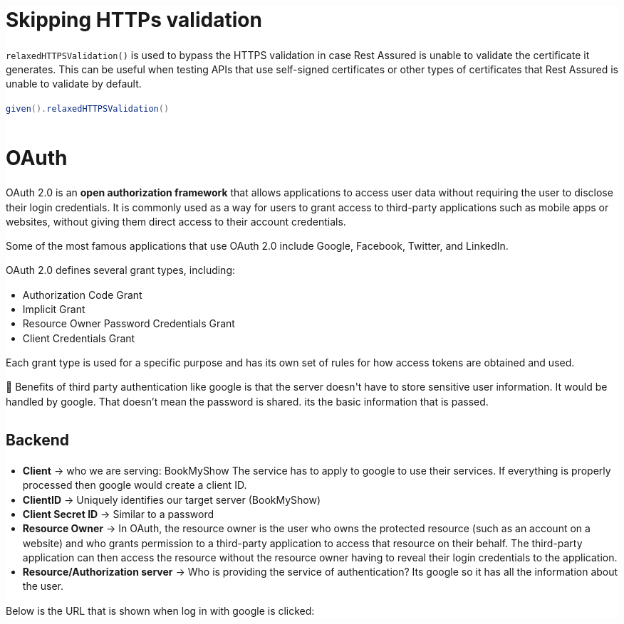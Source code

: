 # Skipping HTTPs validation

`relaxedHTTPSValidation()` is used to bypass the HTTPS validation in case Rest Assured is unable to validate the certificate it generates. This can be useful when testing APIs that use self-signed certificates or other types of certificates that Rest Assured is unable to validate by default.

```java
given().relaxedHTTPSValidation()
```

# OAuth

OAuth 2.0 is an **open authorization framework** that allows applications to access user data without requiring the user to disclose their login credentials. It is commonly used as a way for users to grant access to third-party applications such as mobile apps or websites, without giving them direct access to their account credentials.

Some of the most famous applications that use OAuth 2.0 include Google, Facebook, Twitter, and LinkedIn.

OAuth 2.0 defines several grant types, including:

- Authorization Code Grant
- Implicit Grant
- Resource Owner Password Credentials Grant
- Client Credentials Grant

Each grant type is used for a specific purpose and has its own set of rules for how access tokens are obtained and used.

<aside>
📢 Benefits of third party authentication like google is that the server doesn't have to store sensitive user information. It would be handled by google. That doesn’t mean the password is shared. its the basic information that is passed.

</aside>

## Backend

- **Client** → who we are serving: BookMyShow
The service has to apply to google to use their services. If everything is properly processed then google would create a client ID.
- **ClientID** → Uniquely identifies our target server (BookMyShow)
- **Client Secret ID** → Similar to a password
- **Resource Owner** → In OAuth, the resource owner is the user who owns the protected resource (such as an account on a website) and who grants permission to a third-party application to access that resource on their behalf. The third-party application can then access the resource without the resource owner having to reveal their login credentials to the application.
- **Resource/Authorization server** → Who is providing the service of authentication? Its google so it has all the information about the user.

Below is the URL that is shown when log in with google is clicked:
